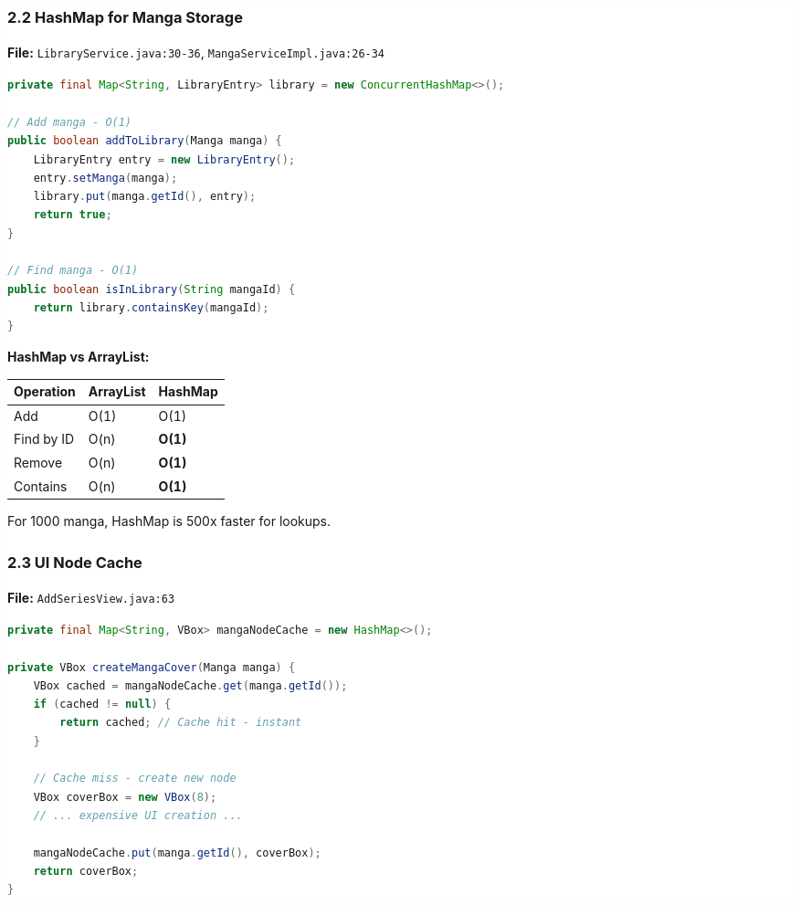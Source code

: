 ### 2.2 HashMap for Manga Storage
**File:** `LibraryService.java:30-36`, `MangaServiceImpl.java:26-34`

```java
private final Map<String, LibraryEntry> library = new ConcurrentHashMap<>();

// Add manga - O(1)
public boolean addToLibrary(Manga manga) {
    LibraryEntry entry = new LibraryEntry();
    entry.setManga(manga);
    library.put(manga.getId(), entry);
    return true;
}

// Find manga - O(1)
public boolean isInLibrary(String mangaId) {
    return library.containsKey(mangaId);
}
```

**HashMap vs ArrayList:**

| Operation | ArrayList | HashMap |
|-----------|-----------|---------|
| Add | O(1) | O(1) |
| Find by ID | O(n) | **O(1)** |
| Remove | O(n) | **O(1)** |
| Contains | O(n) | **O(1)** |

For 1000 manga, HashMap is 500x faster for lookups.

### 2.3 UI Node Cache
**File:** `AddSeriesView.java:63`

```java
private final Map<String, VBox> mangaNodeCache = new HashMap<>();

private VBox createMangaCover(Manga manga) {
    VBox cached = mangaNodeCache.get(manga.getId());
    if (cached != null) {
        return cached; // Cache hit - instant
    }
    
    // Cache miss - create new node
    VBox coverBox = new VBox(8);
    // ... expensive UI creation ...
    
    mangaNodeCache.put(manga.getId(), coverBox);
    return coverBox;
}
```
